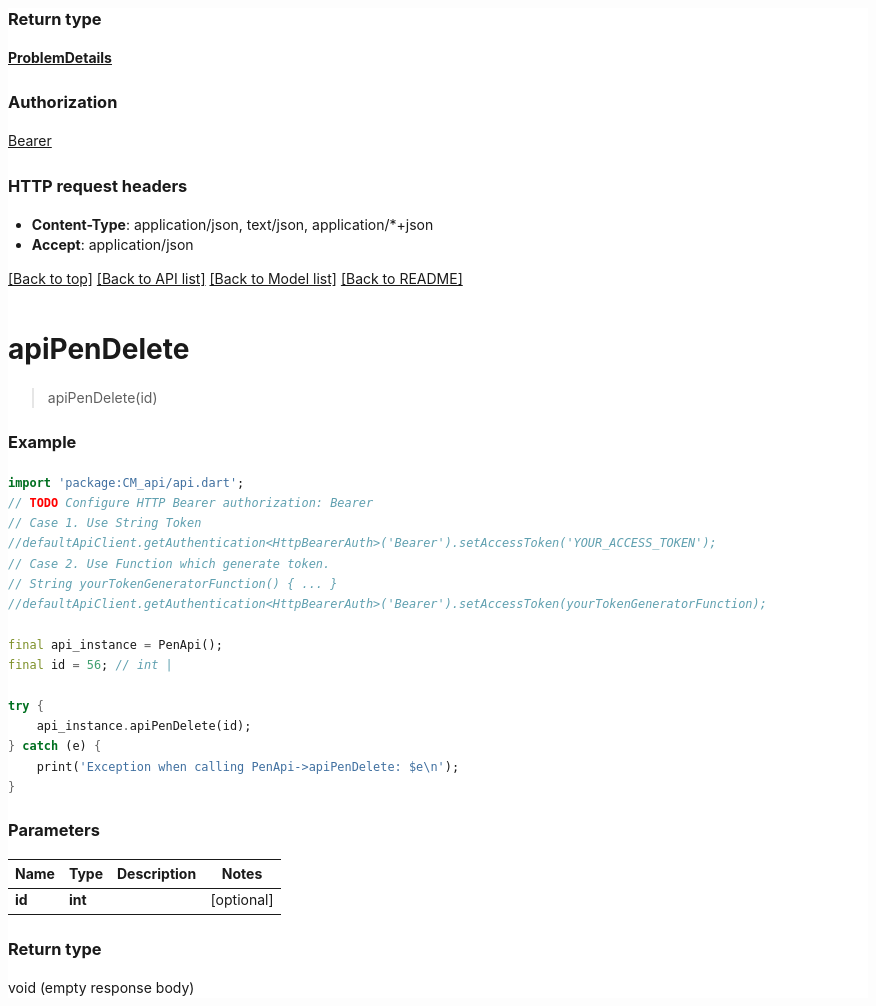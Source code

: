 ### Return type

[**ProblemDetails**](ProblemDetails.md)

### Authorization

[Bearer](../README.md#Bearer)

### HTTP request headers

 - **Content-Type**: application/json, text/json, application/*+json
 - **Accept**: application/json

[[Back to top]](#) [[Back to API list]](../README.md#documentation-for-api-endpoints) [[Back to Model list]](../README.md#documentation-for-models) [[Back to README]](../README.md)

# **apiPenDelete**
> apiPenDelete(id)



### Example
```dart
import 'package:CM_api/api.dart';
// TODO Configure HTTP Bearer authorization: Bearer
// Case 1. Use String Token
//defaultApiClient.getAuthentication<HttpBearerAuth>('Bearer').setAccessToken('YOUR_ACCESS_TOKEN');
// Case 2. Use Function which generate token.
// String yourTokenGeneratorFunction() { ... }
//defaultApiClient.getAuthentication<HttpBearerAuth>('Bearer').setAccessToken(yourTokenGeneratorFunction);

final api_instance = PenApi();
final id = 56; // int | 

try {
    api_instance.apiPenDelete(id);
} catch (e) {
    print('Exception when calling PenApi->apiPenDelete: $e\n');
}
```

### Parameters

Name | Type | Description  | Notes
------------- | ------------- | ------------- | -------------
 **id** | **int**|  | [optional] 

### Return type

void (empty response body)
